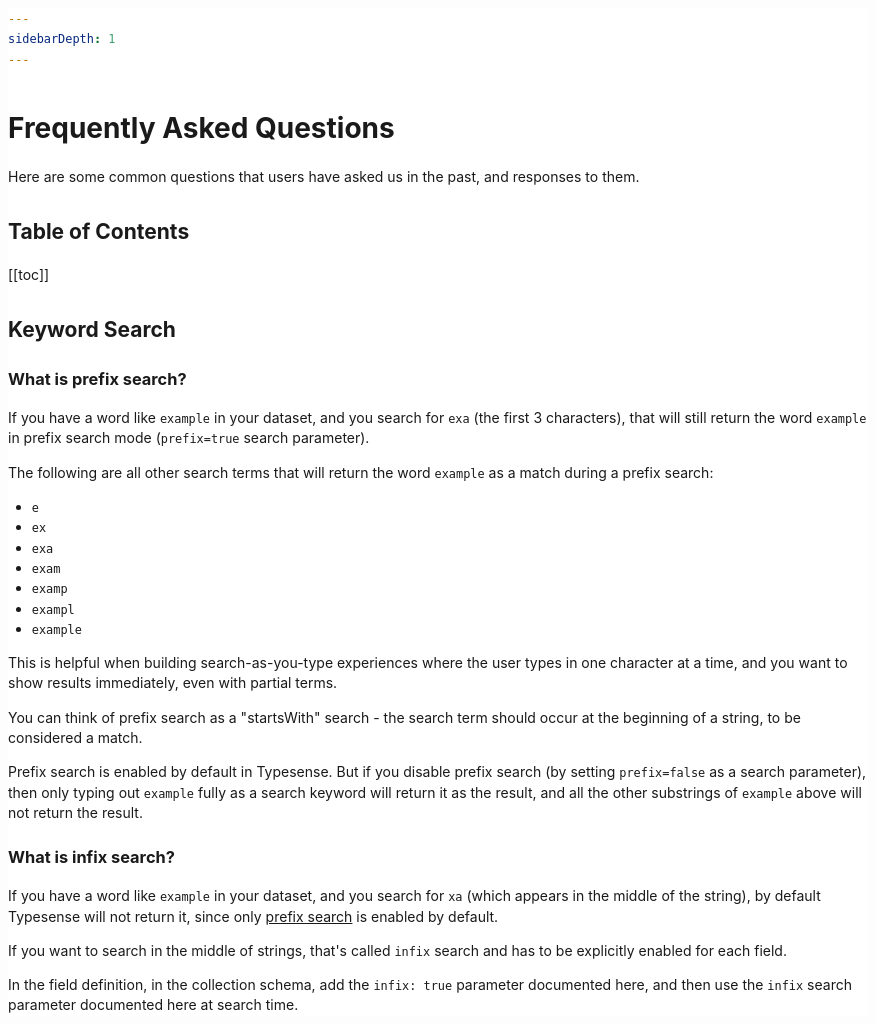 ```yaml
---
sidebarDepth: 1
---
```


# Frequently Asked Questions

Here are some common questions that users have asked us in the past, and responses to them.

## Table of Contents

[[toc]]

## Keyword Search

### What is prefix search?

If you have a word like `example` in your dataset, and you search for `exa` (the first 3 characters), that will still return the word `example` in prefix search mode (`prefix=true` search parameter).

The following are all other search terms that will return the word `example` as a match during a prefix search:

- `e`
- `ex`
- `exa`
- `exam`
- `examp`
- `exampl`
- `example`

This is helpful when building search-as-you-type experiences where the user types in one character at a time, and you want to show results immediately, even with partial terms.

You can think of prefix search as a "startsWith" search - the search term should occur at the beginning of a string, to be considered a match.

Prefix search is enabled by default in Typesense.
But if you disable prefix search (by setting `prefix=false` as a search parameter), then only typing out `example` fully as a search keyword will return it as the result, and all the other substrings of `example` above will not return the result.

### What is infix search?

If you have a word like `example` in your dataset, and you search for `xa` (which appears in the middle of the string), by default Typesense will not return it, since only [prefix search](#what-is-prefix-search) is enabled by default.

If you want to search in the middle of strings, that's called `infix` search and has to be explicitly enabled for each field.

In the field definition, in the collection schema, add the `infix: true` parameter documented <RouterLink :to="`/${$site.themeConfig.typesenseLatestVersion}/api/collections.html#field-parameters`">here</RouterLink>, and then use the `infix` search parameter documented <RouterLink :to="`/${$site.themeConfig.typesenseLatestVersion}/api/search.html#query-parameters`">here </RouterLink> at search time.
